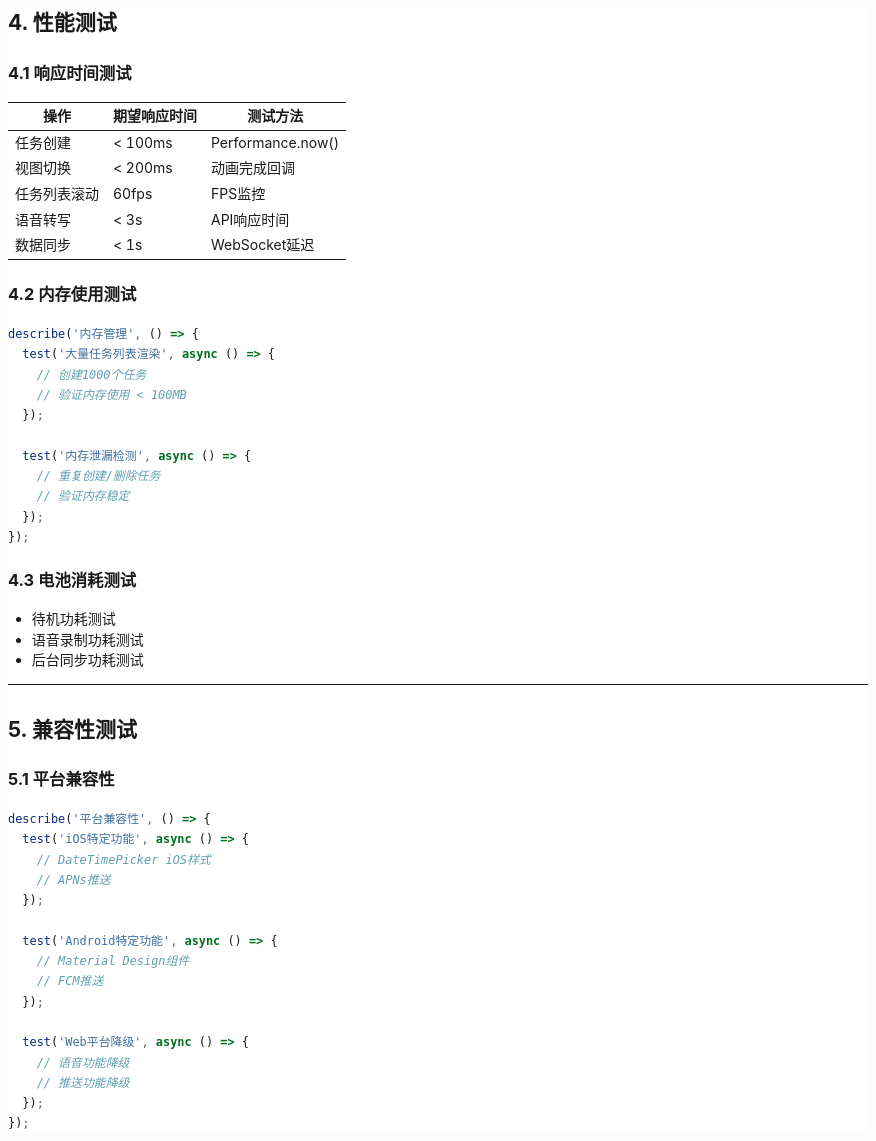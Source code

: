 
## 4. 性能测试

### 4.1 响应时间测试
| 操作 | 期望响应时间 | 测试方法 |
|------|------------|----------|
| 任务创建 | < 100ms | Performance.now() |
| 视图切换 | < 200ms | 动画完成回调 |
| 任务列表滚动 | 60fps | FPS监控 |
| 语音转写 | < 3s | API响应时间 |
| 数据同步 | < 1s | WebSocket延迟 |

### 4.2 内存使用测试
```javascript
describe('内存管理', () => {
  test('大量任务列表渲染', async () => {
    // 创建1000个任务
    // 验证内存使用 < 100MB
  });

  test('内存泄漏检测', async () => {
    // 重复创建/删除任务
    // 验证内存稳定
  });
});
```

### 4.3 电池消耗测试
- 待机功耗测试
- 语音录制功耗测试
- 后台同步功耗测试

---

## 5. 兼容性测试

### 5.1 平台兼容性
```javascript
describe('平台兼容性', () => {
  test('iOS特定功能', async () => {
    // DateTimePicker iOS样式
    // APNs推送
  });

  test('Android特定功能', async () => {
    // Material Design组件
    // FCM推送
  });

  test('Web平台降级', async () => {
    // 语音功能降级
    // 推送功能降级
  });
});
```
